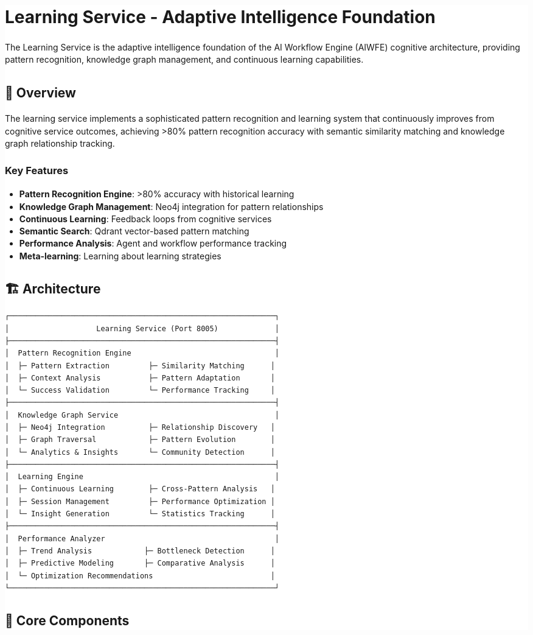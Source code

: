 # Learning Service - Adaptive Intelligence Foundation

The Learning Service is the adaptive intelligence foundation of the AI Workflow Engine (AIWFE) cognitive architecture, providing pattern recognition, knowledge graph management, and continuous learning capabilities.

## 🎯 Overview

The learning service implements a sophisticated pattern recognition and learning system that continuously improves from cognitive service outcomes, achieving >80% pattern recognition accuracy with semantic similarity matching and knowledge graph relationship tracking.

### Key Features

- **Pattern Recognition Engine**: >80% accuracy with historical learning
- **Knowledge Graph Management**: Neo4j integration for pattern relationships
- **Continuous Learning**: Feedback loops from cognitive services
- **Semantic Search**: Qdrant vector-based pattern matching
- **Performance Analysis**: Agent and workflow performance tracking
- **Meta-learning**: Learning about learning strategies

## 🏗️ Architecture

```
┌─────────────────────────────────────────────────────────────┐
│                    Learning Service (Port 8005)             │
├─────────────────────────────────────────────────────────────┤
│  Pattern Recognition Engine                                 │
│  ├─ Pattern Extraction         ├─ Similarity Matching      │
│  ├─ Context Analysis           ├─ Pattern Adaptation       │
│  └─ Success Validation         └─ Performance Tracking     │
├─────────────────────────────────────────────────────────────┤
│  Knowledge Graph Service                                    │
│  ├─ Neo4j Integration          ├─ Relationship Discovery   │
│  ├─ Graph Traversal            ├─ Pattern Evolution        │
│  └─ Analytics & Insights       └─ Community Detection      │
├─────────────────────────────────────────────────────────────┤
│  Learning Engine                                            │
│  ├─ Continuous Learning        ├─ Cross-Pattern Analysis   │
│  ├─ Session Management         ├─ Performance Optimization │
│  └─ Insight Generation         └─ Statistics Tracking      │
├─────────────────────────────────────────────────────────────┤
│  Performance Analyzer                                       │
│  ├─ Trend Analysis            ├─ Bottleneck Detection      │
│  ├─ Predictive Modeling       ├─ Comparative Analysis      │
│  └─ Optimization Recommendations                           │
└─────────────────────────────────────────────────────────────┘
```

## 🔧 Core Components
